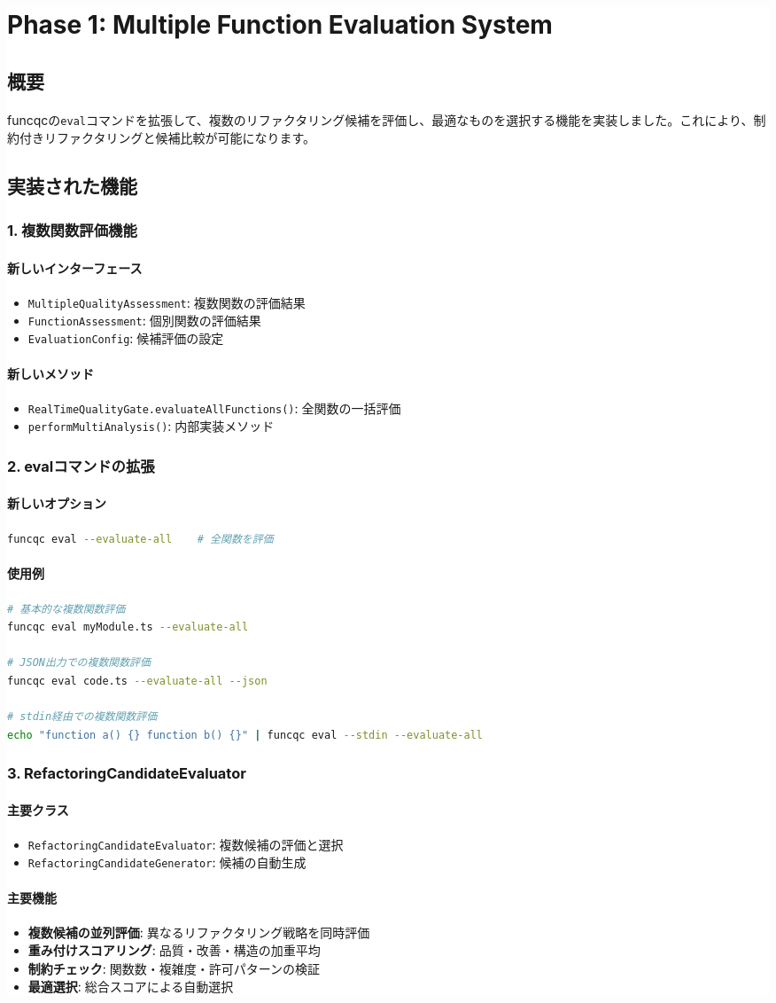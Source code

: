 # Phase 1: Multiple Function Evaluation System

## 概要

funcqcの`eval`コマンドを拡張して、複数のリファクタリング候補を評価し、最適なものを選択する機能を実装しました。これにより、制約付きリファクタリングと候補比較が可能になります。

## 実装された機能

### 1. 複数関数評価機能

#### 新しいインターフェース
- `MultipleQualityAssessment`: 複数関数の評価結果
- `FunctionAssessment`: 個別関数の評価結果
- `EvaluationConfig`: 候補評価の設定

#### 新しいメソッド
- `RealTimeQualityGate.evaluateAllFunctions()`: 全関数の一括評価
- `performMultiAnalysis()`: 内部実装メソッド

### 2. evalコマンドの拡張

#### 新しいオプション
```bash
funcqc eval --evaluate-all    # 全関数を評価
```

#### 使用例
```bash
# 基本的な複数関数評価
funcqc eval myModule.ts --evaluate-all

# JSON出力での複数関数評価
funcqc eval code.ts --evaluate-all --json

# stdin経由での複数関数評価
echo "function a() {} function b() {}" | funcqc eval --stdin --evaluate-all
```

### 3. RefactoringCandidateEvaluator

#### 主要クラス
- `RefactoringCandidateEvaluator`: 複数候補の評価と選択
- `RefactoringCandidateGenerator`: 候補の自動生成

#### 主要機能
- **複数候補の並列評価**: 異なるリファクタリング戦略を同時評価
- **重み付けスコアリング**: 品質・改善・構造の加重平均
- **制約チェック**: 関数数・複雑度・許可パターンの検証
- **最適選択**: 総合スコアによる自動選択
